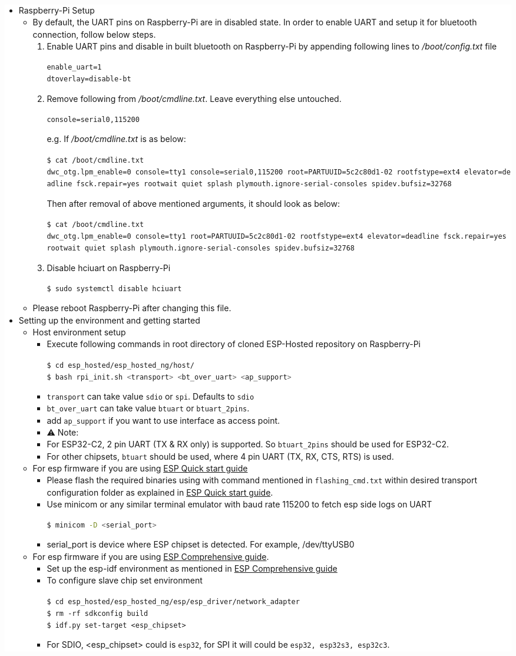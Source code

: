 * Raspberry-Pi Setup
    * By default, the UART pins on Raspberry-Pi are in disabled state. In order to enable UART and setup it for bluetooth connection, follow below steps.
        1) Enable UART pins and disable in built bluetooth on Raspberry-Pi by appending following lines to _/boot/config.txt_ file
            ```
            enable_uart=1
            dtoverlay=disable-bt
            ```
        2) Remove following from _/boot/cmdline.txt_. Leave everything else untouched.
            ```
            console=serial0,115200
            ```
            e.g. If _/boot/cmdline.txt_ is as below:
            ```
            $ cat /boot/cmdline.txt
            dwc_otg.lpm_enable=0 console=tty1 console=serial0,115200 root=PARTUUID=5c2c80d1-02 rootfstype=ext4 elevator=deadline fsck.repair=yes rootwait quiet splash plymouth.ignore-serial-consoles spidev.bufsiz=32768
            ````
            Then after removal of above mentioned arguments, it should look as below:
            ```
            $ cat /boot/cmdline.txt
            dwc_otg.lpm_enable=0 console=tty1 root=PARTUUID=5c2c80d1-02 rootfstype=ext4 elevator=deadline fsck.repair=yes rootwait quiet splash plymouth.ignore-serial-consoles spidev.bufsiz=32768
            ```
        3) Disable hciuart on Raspberry-Pi
            ```
            $ sudo systemctl disable hciuart
            ```
    * Please reboot Raspberry-Pi after changing this file.
* Setting up the environment and getting started
    * Host environment setup  
        * Execute following commands in root directory of cloned ESP-Hosted repository on Raspberry-Pi
            ```sh
            $ cd esp_hosted/esp_hosted_ng/host/
            $ bash rpi_init.sh <transport> <bt_over_uart> <ap_support>
            ```
        - `transport` can take value `sdio` or `spi`. Defaults to `sdio`
        - `bt_over_uart` can take value `btuart` or `btuart_2pins`.
        - add `ap_support` if you want to use interface as access point.
        - :warning: Note:
        - For ESP32-C2, 2 pin UART (TX & RX only) is supported. So `btuart_2pins` should be used for ESP32-C2.
        - For other chipsets, `btuart` should be used, where 4 pin UART (TX, RX, CTS, RTS) is used.
    * For esp firmware if you are using [ESP Quick start guide](#12-esp-quick-start-guide)
        * Please flash the required binaries using with command mentioned in `flashing_cmd.txt` within desired transport configuration folder as explained in [ESP Quick start guide](#12-esp-quick-start-guide).  
        * Use minicom or any similar terminal emulator with baud rate 115200 to fetch esp side logs on UART
            ```sh
            $ minicom -D <serial_port>
            ```
        * serial_port is device where ESP chipset is detected. For example, /dev/ttyUSB0
    * For esp firmware if you are using [ESP Comprehensive guide](#13-esp-comprehensive-guide).
        * Set up the esp-idf environment as mentioned in [ESP Comprehensive guide](#13-esp-comprehensive-guide)
        * To configure slave chip set environment
            ```
            $ cd esp_hosted/esp_hosted_ng/esp/esp_driver/network_adapter
            $ rm -rf sdkconfig build
            $ idf.py set-target <esp_chipset>
            ```
        * For SDIO, <esp_chipset> could is `esp32`, for SPI it will could be `esp32, esp32s3, esp32c3`.